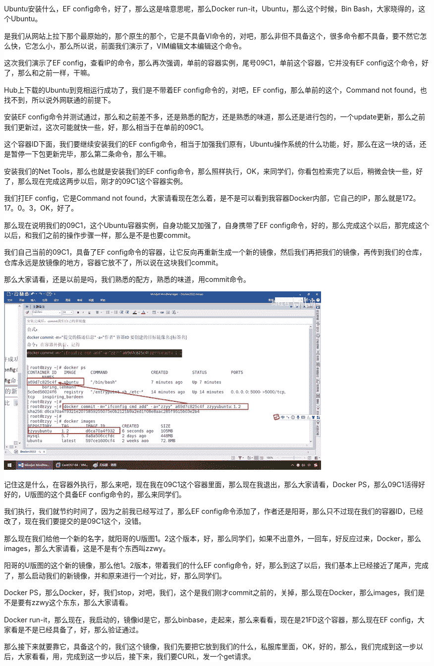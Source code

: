 Ubuntu安装什么，EF config命令，好了，那么这是啥意思呢，那么Docker run-it，Ubuntu，那么这个时候，Bin Bash，大家晓得的，这个Ubuntu。

是我们从网站上拉下那个最原始的，那个原生的那个，它是不具备VI命令的，对吧，那么非但不具备这个，很多命令都不具备，要不然它怎么快，它怎么小，那么所以说，前面我们演示了，VIM编辑文本编辑这个命令。

这次我们演示了EF config，查看IP的命令，那么再次强调，单前的容器实例，尾号09C1，单前这个容器，它并没有EF config这个命令，好了，那么和之前一样，干嘛。

Hub上下载的Ubuntu到竞相运行成功了，我们是不带着EF config命令的，对吧，EF config，那么单前的这个，Command not found，也找不到，所以说外网联通的前提下。

安装EF config命令并测试通过，那么和之前差不多，还是熟悉的配方，还是熟悉的味道，那么还是进行包的，一个update更新，那么之前我们更新过，这次可能就快一些，好，那么相当于在单前的09C1。

这个容器ID下面，我们要继续安装我们的EF config命令，相当于加强我们原有，Ubuntu操作系统的什么功能，好，那么在这一块的话，还是暂停一下包更新完毕，那么第二条命令，那么干嘛。

安装我们的Net Tools，那么也就是安装我们的EF config命令，那么照样执行，OK，来同学们，你看包检索完了以后，稍微会快一些，好了，那么现在完成这两步以后，刚才的09C1这个容器实例。

我们打EF config，它是Command not found，大家请看现在怎么着，是不是可以看到我容器Docker内部，它自己的IP，那么就是172。17。0。3，OK，好了。

那么现在说明我们的09C1，这个Ubuntu容器实例，自身功能又加强了，自身携带了EF config命令，好的，那么完成这个以后，那完成这个以后，和我们之前的操作步骤一样，那么是不是也要commit。

我们自己当前的09C1，具备了EF config命令的容器，让它反向再重新生成一个新的镜像，然后我们再把我们的镜像，再传到我们的仓库，仓库永远是放镜像的地方，容器它放不了，所以说在这块我们commit。

那么大家请看，还是以前是吗，我们熟悉的配方，熟悉的味道，用commit命令。

![](img/59494ad7a3628249e9bb821b2af8b301_3.png)

记住这是什么，在容器外执行，那么来吧，现在我在09C1这个容器里面，那么现在我退出，那么大家请看，Docker PS，那么09C1活得好好的，U版图的这个具备EF config命令的，那么来同学们。

我们执行，我们就节约时间了，因为之前我已经写过了，那么EF config命令添加了，作者还是阳哥，那么只不过现在我们的容器ID，已经改了，现在我们要提交的是09C1这个，没错。

那么现在我们给他一个新的名字，就阳哥的U版图1。2这个版本，好，那么同学们，如果不出意外，一回车，好反应过来，Docker，那么 images，那么大家请看，这是不是有个东西叫zzwy。

阳哥的U版图的这个新的镜像，那么他1。2版本，带着我们的什么EF config命令，好，那么到这了以后，我们基本上已经接近了尾声，完成了，那么启动我们的新镜像，并和原来进行一个对比，好，那么同学们。

Docker PS，那么Docker，好，我们stop，对吧，我们，这个是我们刚才commit之前的，关掉，那么现在Docker，那么images，我们是不是要有zzwy这个东东，那么大家请看。

Docker run-it，那么现在，我启动的，镜像id是它，那么binbase，走起来，那么来看看，现在是21FD这个容器，那么现在EF config，大家看是不是已经具备了，好，那么验证通过。

那么接下来就要靠它，具备这个的，我们这个镜像，我们先要把它放到我们的什么，私服库里面，OK，好的，那么，我们完成到这一步以后，大家看看，用，完成到这一步以后，接下来，我们要CURL，发一个get请求。
